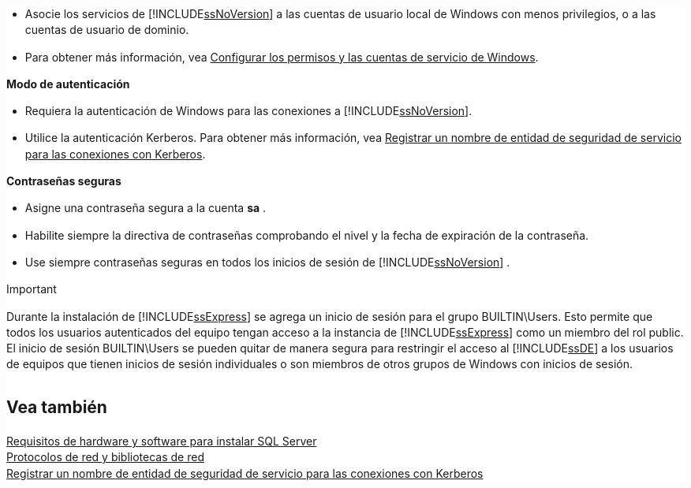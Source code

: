 -   Asocie los servicios de [!INCLUDE[ssNoVersion](../../includes/ssnoversion-md.md)] a las cuentas de usuario local de Windows con menos privilegios, o a las cuentas de usuario de dominio.  
  
-   Para obtener más información, vea [Configurar los permisos y las cuentas de servicio de Windows](../../database-engine/configure-windows/configure-windows-service-accounts-and-permissions.md).  
  
 **Modo de autenticación**  
  
-   Requiera la autenticación de Windows para las conexiones a [!INCLUDE[ssNoVersion](../../includes/ssnoversion-md.md)].  
  
-   Utilice la autenticación Kerberos. Para obtener más información, vea [Registrar un nombre de entidad de seguridad de servicio para las conexiones con Kerberos](../../database-engine/configure-windows/register-a-service-principal-name-for-kerberos-connections.md).  
  
 **Contraseñas seguras**  
  
-   Asigne una contraseña segura a la cuenta **sa** .  
  
-   Habilite siempre la directiva de contraseñas comprobando el nivel y la fecha de expiración de la contraseña.  
  
-   Use siempre contraseñas seguras en todos los inicios de sesión de [!INCLUDE[ssNoVersion](../../includes/ssnoversion-md.md)] .  
  
> [!IMPORTANT]  
>  Durante la instalación de [!INCLUDE[ssExpress](../../includes/ssexpress-md.md)] se agrega un inicio de sesión para el grupo BUILTIN\Users. Esto permite que todos los usuarios autenticados del equipo tengan acceso a la instancia de [!INCLUDE[ssExpress](../../includes/ssexpress-md.md)] como un miembro del rol public. El inicio de sesión BUILTIN\Users se pueden quitar de manera segura para restringir el acceso al [!INCLUDE[ssDE](../../includes/ssde-md.md)] a los usuarios de equipos que tienen inicios de sesión individuales o son miembros de otros grupos de Windows con inicios de sesión.  
  
## <a name="see-also"></a>Vea también  
 [Requisitos de hardware y software para instalar SQL Server](../../sql-server/install/hardware-and-software-requirements-for-installing-sql-server.md)   
 [Protocolos de red y bibliotecas de red](../../sql-server/install/network-protocols-and-network-libraries.md)   
 [Registrar un nombre de entidad de seguridad de servicio para las conexiones con Kerberos](../../database-engine/configure-windows/register-a-service-principal-name-for-kerberos-connections.md)  
  
  